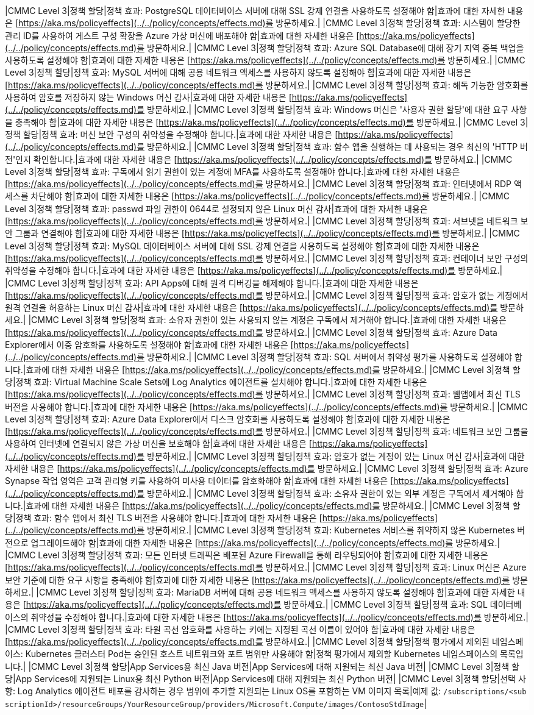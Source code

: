 |CMMC Level 3|정책 할당|정책 효과: PostgreSQL 데이터베이스 서버에 대해 SSL 강제 연결을 사용하도록 설정해야 함|효과에 대한 자세한 내용은 [https://aka.ms/policyeffects](../../policy/concepts/effects.md)를 방문하세요.|
|CMMC Level 3|정책 할당|정책 효과: 시스템이 할당한 관리 ID를 사용하여 게스트 구성 확장을 Azure 가상 머신에 배포해야 함|효과에 대한 자세한 내용은 [https://aka.ms/policyeffects](../../policy/concepts/effects.md)를 방문하세요.|
|CMMC Level 3|정책 할당|정책 효과: Azure SQL Database에 대해 장기 지역 중복 백업을 사용하도록 설정해야 함|효과에 대한 자세한 내용은 [https://aka.ms/policyeffects](../../policy/concepts/effects.md)를 방문하세요.|
|CMMC Level 3|정책 할당|정책 효과: MySQL 서버에 대해 공용 네트워크 액세스를 사용하지 않도록 설정해야 함|효과에 대한 자세한 내용은 [https://aka.ms/policyeffects](../../policy/concepts/effects.md)를 방문하세요.|
|CMMC Level 3|정책 할당|정책 효과: 해독 가능한 암호화를 사용하여 암호를 저장하지 않는 Windows 머신 감사|효과에 대한 자세한 내용은 [https://aka.ms/policyeffects](../../policy/concepts/effects.md)를 방문하세요.|
|CMMC Level 3|정책 할당|정책 효과: Windows 머신은 '사용자 권한 할당'에 대한 요구 사항을 충족해야 함|효과에 대한 자세한 내용은 [https://aka.ms/policyeffects](../../policy/concepts/effects.md)를 방문하세요.|
|CMMC Level 3|정책 할당|정책 효과: 머신 보안 구성의 취약성을 수정해야 합니다.|효과에 대한 자세한 내용은 [https://aka.ms/policyeffects](../../policy/concepts/effects.md)를 방문하세요.|
|CMMC Level 3|정책 할당|정책 효과: 함수 앱을 실행하는 데 사용되는 경우 최신의 'HTTP 버전'인지 확인합니다.|효과에 대한 자세한 내용은 [https://aka.ms/policyeffects](../../policy/concepts/effects.md)를 방문하세요.|
|CMMC Level 3|정책 할당|정책 효과: 구독에서 읽기 권한이 있는 계정에 MFA를 사용하도록 설정해야 합니다.|효과에 대한 자세한 내용은 [https://aka.ms/policyeffects](../../policy/concepts/effects.md)를 방문하세요.|
|CMMC Level 3|정책 할당|정책 효과: 인터넷에서 RDP 액세스를 차단해야 함|효과에 대한 자세한 내용은 [https://aka.ms/policyeffects](../../policy/concepts/effects.md)를 방문하세요.|
|CMMC Level 3|정책 할당|정책 효과: passwd 파일 권한이 0644로 설정되지 않은 Linux 머신 감사|효과에 대한 자세한 내용은 [https://aka.ms/policyeffects](../../policy/concepts/effects.md)를 방문하세요.|
|CMMC Level 3|정책 할당|정책 효과: 서브넷을 네트워크 보안 그룹과 연결해야 함|효과에 대한 자세한 내용은 [https://aka.ms/policyeffects](../../policy/concepts/effects.md)를 방문하세요.|
|CMMC Level 3|정책 할당|정책 효과: MySQL 데이터베이스 서버에 대해 SSL 강제 연결을 사용하도록 설정해야 함|효과에 대한 자세한 내용은 [https://aka.ms/policyeffects](../../policy/concepts/effects.md)를 방문하세요.|
|CMMC Level 3|정책 할당|정책 효과: 컨테이너 보안 구성의 취약성을 수정해야 합니다.|효과에 대한 자세한 내용은 [https://aka.ms/policyeffects](../../policy/concepts/effects.md)를 방문하세요.|
|CMMC Level 3|정책 할당|정책 효과: API Apps에 대해 원격 디버깅을 해제해야 합니다.|효과에 대한 자세한 내용은 [https://aka.ms/policyeffects](../../policy/concepts/effects.md)를 방문하세요.|
|CMMC Level 3|정책 할당|정책 효과: 암호가 없는 계정에서 원격 연결을 허용하는 Linux 머신 감사|효과에 대한 자세한 내용은 [https://aka.ms/policyeffects](../../policy/concepts/effects.md)를 방문하세요.|
|CMMC Level 3|정책 할당|정책 효과: 소유자 권한이 있는 사용되지 않는 계정은 구독에서 제거해야 합니다.|효과에 대한 자세한 내용은 [https://aka.ms/policyeffects](../../policy/concepts/effects.md)를 방문하세요.|
|CMMC Level 3|정책 할당|정책 효과: Azure Data Explorer에서 이중 암호화를 사용하도록 설정해야 함|효과에 대한 자세한 내용은 [https://aka.ms/policyeffects](../../policy/concepts/effects.md)를 방문하세요.|
|CMMC Level 3|정책 할당|정책 효과: SQL 서버에서 취약성 평가를 사용하도록 설정해야 합니다.|효과에 대한 자세한 내용은 [https://aka.ms/policyeffects](../../policy/concepts/effects.md)를 방문하세요.|
|CMMC Level 3|정책 할당|정책 효과: Virtual Machine Scale Sets에 Log Analytics 에이전트를 설치해야 합니다.|효과에 대한 자세한 내용은 [https://aka.ms/policyeffects](../../policy/concepts/effects.md)를 방문하세요.|
|CMMC Level 3|정책 할당|정책 효과: 웹앱에서 최신 TLS 버전을 사용해야 합니다.|효과에 대한 자세한 내용은 [https://aka.ms/policyeffects](../../policy/concepts/effects.md)를 방문하세요.|
|CMMC Level 3|정책 할당|정책 효과: Azure Data Explorer에서 디스크 암호화를 사용하도록 설정해야 함|효과에 대한 자세한 내용은 [https://aka.ms/policyeffects](../../policy/concepts/effects.md)를 방문하세요.|
|CMMC Level 3|정책 할당|정책 효과: 네트워크 보안 그룹을 사용하여 인터넷에 연결되지 않은 가상 머신을 보호해야 함|효과에 대한 자세한 내용은 [https://aka.ms/policyeffects](../../policy/concepts/effects.md)를 방문하세요.|
|CMMC Level 3|정책 할당|정책 효과: 암호가 없는 계정이 있는 Linux 머신 감사|효과에 대한 자세한 내용은 [https://aka.ms/policyeffects](../../policy/concepts/effects.md)를 방문하세요.|
|CMMC Level 3|정책 할당|정책 효과: Azure Synapse 작업 영역은 고객 관리형 키를 사용하여 미사용 데이터를 암호화해야 함|효과에 대한 자세한 내용은 [https://aka.ms/policyeffects](../../policy/concepts/effects.md)를 방문하세요.|
|CMMC Level 3|정책 할당|정책 효과: 소유자 권한이 있는 외부 계정은 구독에서 제거해야 합니다.|효과에 대한 자세한 내용은 [https://aka.ms/policyeffects](../../policy/concepts/effects.md)를 방문하세요.|
|CMMC Level 3|정책 할당|정책 효과: 함수 앱에서 최신 TLS 버전을 사용해야 합니다.|효과에 대한 자세한 내용은 [https://aka.ms/policyeffects](../../policy/concepts/effects.md)를 방문하세요.|
|CMMC Level 3|정책 할당|정책 효과: Kubernetes 서비스를 취약하지 않은 Kubernetes 버전으로 업그레이드해야 함|효과에 대한 자세한 내용은 [https://aka.ms/policyeffects](../../policy/concepts/effects.md)를 방문하세요.|
|CMMC Level 3|정책 할당|정책 효과: 모든 인터넷 트래픽은 배포된 Azure Firewall을 통해 라우팅되어야 함|효과에 대한 자세한 내용은 [https://aka.ms/policyeffects](../../policy/concepts/effects.md)를 방문하세요.|
|CMMC Level 3|정책 할당|정책 효과: Linux 머신은 Azure 보안 기준에 대한 요구 사항을 충족해야 함|효과에 대한 자세한 내용은 [https://aka.ms/policyeffects](../../policy/concepts/effects.md)를 방문하세요.|
|CMMC Level 3|정책 할당|정책 효과: MariaDB 서버에 대해 공용 네트워크 액세스를 사용하지 않도록 설정해야 함|효과에 대한 자세한 내용은 [https://aka.ms/policyeffects](../../policy/concepts/effects.md)를 방문하세요.|
|CMMC Level 3|정책 할당|정책 효과: SQL 데이터베이스의 취약성을 수정해야 합니다.|효과에 대한 자세한 내용은 [https://aka.ms/policyeffects](../../policy/concepts/effects.md)를 방문하세요.|
|CMMC Level 3|정책 할당|정책 효과: 타원 곡선 암호화를 사용하는 키에는 지정된 곡선 이름이 있어야 함|효과에 대한 자세한 내용은 [https://aka.ms/policyeffects](../../policy/concepts/effects.md)를 방문하세요.|
|CMMC Level 3|정책 할당|정책 평가에서 제외된 네임스페이스: Kubernetes 클러스터 Pod는 승인된 호스트 네트워크와 포트 범위만 사용해야 함|정책 평가에서 제외할 Kubernetes 네임스페이스의 목록입니다.|
|CMMC Level 3|정책 할당|App Services용 최신 Java 버전|App Services에 대해 지원되는 최신 Java 버전|
|CMMC Level 3|정책 할당|App Services에 지원되는 Linux용 최신 Python 버전|App Services에 대해 지원되는 최신 Python 버전|
|CMMC Level 3|정책 할당|선택 사항: Log Analytics 에이전트 배포를 감사하는 경우 범위에 추가할 지원되는 Linux OS를 포함하는 VM 이미지 목록|예제 값: `/subscriptions/<subscriptionId>/resourceGroups/YourResourceGroup/providers/Microsoft.Compute/images/ContosoStdImage`|